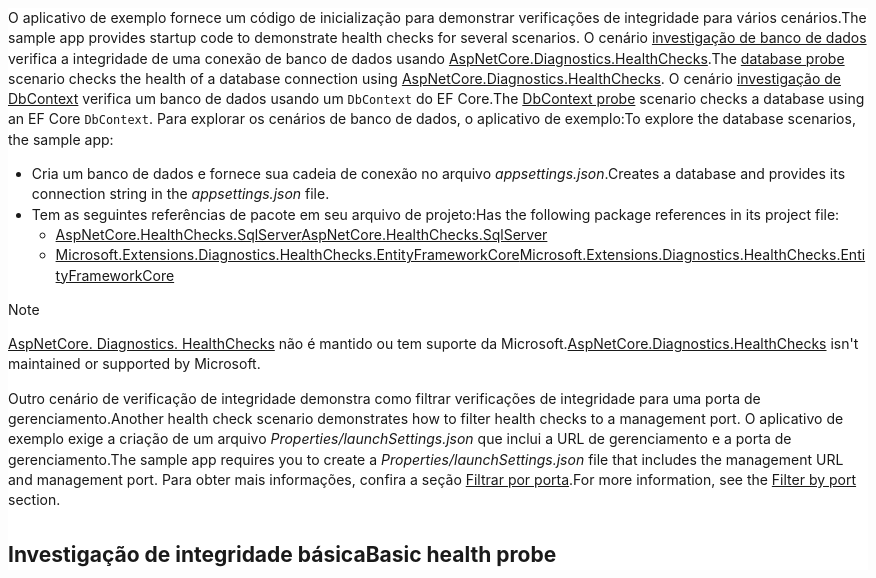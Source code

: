 <span data-ttu-id="3deac-123">O aplicativo de exemplo fornece um código de inicialização para demonstrar verificações de integridade para vários cenários.</span><span class="sxs-lookup"><span data-stu-id="3deac-123">The sample app provides startup code to demonstrate health checks for several scenarios.</span></span> <span data-ttu-id="3deac-124">O cenário [investigação de banco de dados](#database-probe) verifica a integridade de uma conexão de banco de dados usando [AspNetCore.Diagnostics.HealthChecks](https://github.com/Xabaril/AspNetCore.Diagnostics.HealthChecks).</span><span class="sxs-lookup"><span data-stu-id="3deac-124">The [database probe](#database-probe) scenario checks the health of a database connection using [AspNetCore.Diagnostics.HealthChecks](https://github.com/Xabaril/AspNetCore.Diagnostics.HealthChecks).</span></span> <span data-ttu-id="3deac-125">O cenário [investigação de DbContext](#entity-framework-core-dbcontext-probe) verifica um banco de dados usando um `DbContext` do EF Core.</span><span class="sxs-lookup"><span data-stu-id="3deac-125">The [DbContext probe](#entity-framework-core-dbcontext-probe) scenario checks a database using an EF Core `DbContext`.</span></span> <span data-ttu-id="3deac-126">Para explorar os cenários de banco de dados, o aplicativo de exemplo:</span><span class="sxs-lookup"><span data-stu-id="3deac-126">To explore the database scenarios, the sample app:</span></span>

* <span data-ttu-id="3deac-127">Cria um banco de dados e fornece sua cadeia de conexão no arquivo *appsettings.json*.</span><span class="sxs-lookup"><span data-stu-id="3deac-127">Creates a database and provides its connection string in the *appsettings.json* file.</span></span>
* <span data-ttu-id="3deac-128">Tem as seguintes referências de pacote em seu arquivo de projeto:</span><span class="sxs-lookup"><span data-stu-id="3deac-128">Has the following package references in its project file:</span></span>
  * [<span data-ttu-id="3deac-129">AspNetCore.HealthChecks.SqlServer</span><span class="sxs-lookup"><span data-stu-id="3deac-129">AspNetCore.HealthChecks.SqlServer</span></span>](https://www.nuget.org/packages/AspNetCore.HealthChecks.SqlServer/)
  * [<span data-ttu-id="3deac-130">Microsoft.Extensions.Diagnostics.HealthChecks.EntityFrameworkCore</span><span class="sxs-lookup"><span data-stu-id="3deac-130">Microsoft.Extensions.Diagnostics.HealthChecks.EntityFrameworkCore</span></span>](https://www.nuget.org/packages/Microsoft.Extensions.Diagnostics.HealthChecks.EntityFrameworkCore/)

> [!NOTE]
> <span data-ttu-id="3deac-131">[AspNetCore. Diagnostics. HealthChecks](https://github.com/Xabaril/AspNetCore.Diagnostics.HealthChecks) não é mantido ou tem suporte da Microsoft.</span><span class="sxs-lookup"><span data-stu-id="3deac-131">[AspNetCore.Diagnostics.HealthChecks](https://github.com/Xabaril/AspNetCore.Diagnostics.HealthChecks) isn't maintained or supported by Microsoft.</span></span>

<span data-ttu-id="3deac-132">Outro cenário de verificação de integridade demonstra como filtrar verificações de integridade para uma porta de gerenciamento.</span><span class="sxs-lookup"><span data-stu-id="3deac-132">Another health check scenario demonstrates how to filter health checks to a management port.</span></span> <span data-ttu-id="3deac-133">O aplicativo de exemplo exige a criação de um arquivo *Properties/launchSettings.json* que inclui a URL de gerenciamento e a porta de gerenciamento.</span><span class="sxs-lookup"><span data-stu-id="3deac-133">The sample app requires you to create a *Properties/launchSettings.json* file that includes the management URL and management port.</span></span> <span data-ttu-id="3deac-134">Para obter mais informações, confira a seção [Filtrar por porta](#filter-by-port).</span><span class="sxs-lookup"><span data-stu-id="3deac-134">For more information, see the [Filter by port](#filter-by-port) section.</span></span>

## <a name="basic-health-probe"></a><span data-ttu-id="3deac-135">Investigação de integridade básica</span><span class="sxs-lookup"><span data-stu-id="3deac-135">Basic health probe</span></span>
